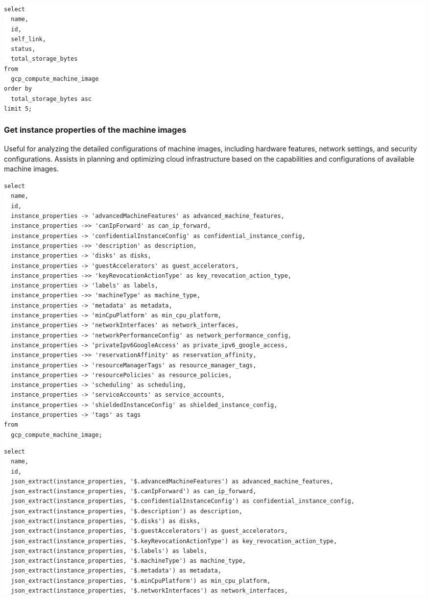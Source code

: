 ```sql+sqlite
select
  name,
  id,
  self_link,
  status,
  total_storage_bytes
from
  gcp_compute_machine_image
order by
  total_storage_bytes asc
limit 5;
```

### Get instance properties of the machine images
Useful for analyzing the detailed configurations of machine images, including hardware features, network settings, and security configurations. Assists in planning and optimizing cloud infrastructure based on the capabilities and configurations of available machine images.

```sql+postgres
select
  name,
  id,
  instance_properties -> 'advancedMachineFeatures' as advanced_machine_features,
  instance_properties ->> 'canIpForward' as can_ip_forward,
  instance_properties -> 'confidentialInstanceConfig' as confidential_instance_config,
  instance_properties ->> 'description' as description,
  instance_properties -> 'disks' as disks,
  instance_properties -> 'guestAccelerators' as guest_accelerators,
  instance_properties ->> 'keyRevocationActionType' as key_revocation_action_type,
  instance_properties -> 'labels' as labels,
  instance_properties ->> 'machineType' as machine_type,
  instance_properties -> 'metadata' as metadata,
  instance_properties -> 'minCpuPlatform' as min_cpu_platform,
  instance_properties -> 'networkInterfaces' as network_interfaces,
  instance_properties -> 'networkPerformanceConfig' as network_performance_config,
  instance_properties -> 'privateIpv6GoogleAccess' as private_ipv6_google_access,
  instance_properties ->> 'reservationAffinity' as reservation_affinity,
  instance_properties -> 'resourceManagerTags' as resource_manager_tags,
  instance_properties -> 'resourcePolicies' as resource_policies,
  instance_properties -> 'scheduling' as scheduling,
  instance_properties -> 'serviceAccounts' as service_accounts,
  instance_properties -> 'shieldedInstanceConfig' as shielded_instance_config,
  instance_properties -> 'tags' as tags
from
  gcp_compute_machine_image;
```

```sql+sqlite
select
  name,
  id,
  json_extract(instance_properties, '$.advancedMachineFeatures') as advanced_machine_features,
  json_extract(instance_properties, '$.canIpForward') as can_ip_forward,
  json_extract(instance_properties, '$.confidentialInstanceConfig') as confidential_instance_config,
  json_extract(instance_properties, '$.description') as description,
  json_extract(instance_properties, '$.disks') as disks,
  json_extract(instance_properties, '$.guestAccelerators') as guest_accelerators,
  json_extract(instance_properties, '$.keyRevocationActionType') as key_revocation_action_type,
  json_extract(instance_properties, '$.labels') as labels,
  json_extract(instance_properties, '$.machineType') as machine_type,
  json_extract(instance_properties, '$.metadata') as metadata,
  json_extract(instance_properties, '$.minCpuPlatform') as min_cpu_platform,
  json_extract(instance_properties, '$.networkInterfaces') as network_interfaces,
```